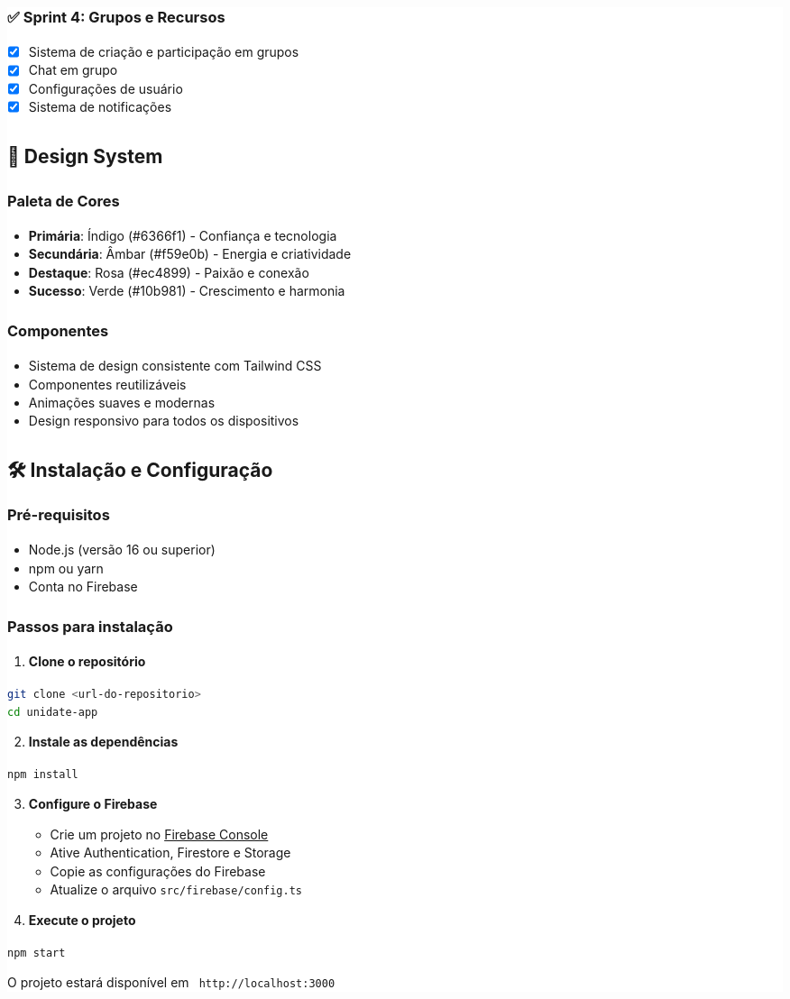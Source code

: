 ### ✅ Sprint 4: Grupos e Recursos
- [x] Sistema de criação e participação em grupos
- [x] Chat em grupo
- [x] Configurações de usuário
- [x] Sistema de notificações

## 🎨 Design System

### Paleta de Cores
- **Primária**: Índigo (#6366f1) - Confiança e tecnologia
- **Secundária**: Âmbar (#f59e0b) - Energia e criatividade
- **Destaque**: Rosa (#ec4899) - Paixão e conexão
- **Sucesso**: Verde (#10b981) - Crescimento e harmonia

### Componentes
- Sistema de design consistente com Tailwind CSS
- Componentes reutilizáveis
- Animações suaves e modernas
- Design responsivo para todos os dispositivos

## 🛠️ Instalação e Configuração

### Pré-requisitos
- Node.js (versão 16 ou superior)
- npm ou yarn
- Conta no Firebase

### Passos para instalação

1. **Clone o repositório**
```bash
git clone <url-do-repositorio>
cd unidate-app
```

2. **Instale as dependências**
```bash
npm install
```

3. **Configure o Firebase**
   - Crie um projeto no [Firebase Console](https://console.firebase.google.com)
   - Ative Authentication, Firestore e Storage
   - Copie as configurações do Firebase
   - Atualize o arquivo `src/firebase/config.ts`

4. **Execute o projeto**
```bash
npm start
```

O projeto estará disponível em `
http://localhost:3000`
